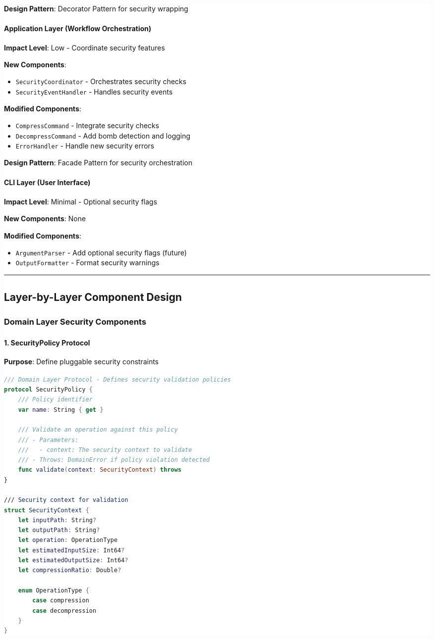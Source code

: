 **Design Pattern**: Decorator Pattern for security wrapping

#### Application Layer (Workflow Orchestration)

**Impact Level**: Low - Coordinate security features

**New Components**:
- `SecurityCoordinator` - Orchestrates security checks
- `SecurityEventHandler` - Handles security events

**Modified Components**:
- `CompressCommand` - Integrate security checks
- `DecompressCommand` - Add bomb detection and logging
- `ErrorHandler` - Handle new security errors

**Design Pattern**: Facade Pattern for security orchestration

#### CLI Layer (User Interface)

**Impact Level**: Minimal - Optional security flags

**New Components**: None

**Modified Components**:
- `ArgumentParser` - Add optional security flags (future)
- `OutputFormatter` - Format security warnings

---

## Layer-by-Layer Component Design

### Domain Layer Security Components

#### 1. SecurityPolicy Protocol

**Purpose**: Define pluggable security constraints

```swift
/// Domain Layer Protocol - Defines security validation policies
protocol SecurityPolicy {
    /// Policy identifier
    var name: String { get }

    /// Validate an operation against this policy
    /// - Parameters:
    ///   - context: The security context to validate
    /// - Throws: DomainError if policy violation detected
    func validate(context: SecurityContext) throws
}

/// Security context for validation
struct SecurityContext {
    let inputPath: String?
    let outputPath: String?
    let operation: OperationType
    let estimatedInputSize: Int64?
    let estimatedOutputSize: Int64?
    let compressionRatio: Double?

    enum OperationType {
        case compression
        case decompression
    }
}
```
